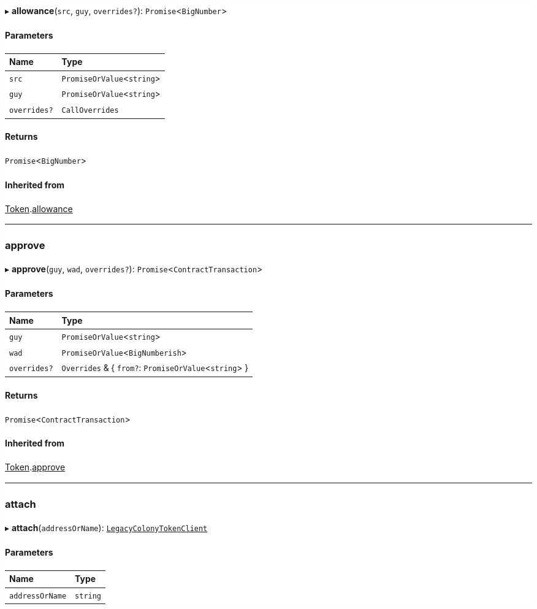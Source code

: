 ▸ **allowance**(`src`, `guy`, `overrides?`): `Promise`<`BigNumber`\>

#### Parameters

| Name | Type |
| :------ | :------ |
| `src` | `PromiseOrValue`<`string`\> |
| `guy` | `PromiseOrValue`<`string`\> |
| `overrides?` | `CallOverrides` |

#### Returns

`Promise`<`BigNumber`\>

#### Inherited from

[Token](latest.Token.md).[allowance](latest.Token.md#allowance)

___

### approve

▸ **approve**(`guy`, `wad`, `overrides?`): `Promise`<`ContractTransaction`\>

#### Parameters

| Name | Type |
| :------ | :------ |
| `guy` | `PromiseOrValue`<`string`\> |
| `wad` | `PromiseOrValue`<`BigNumberish`\> |
| `overrides?` | `Overrides` & { `from?`: `PromiseOrValue`<`string`\>  } |

#### Returns

`Promise`<`ContractTransaction`\>

#### Inherited from

[Token](latest.Token.md).[approve](latest.Token.md#approve)

___

### attach

▸ **attach**(`addressOrName`): [`LegacyColonyTokenClient`](LegacyColonyTokenClient.md)

#### Parameters

| Name | Type |
| :------ | :------ |
| `addressOrName` | `string` |
